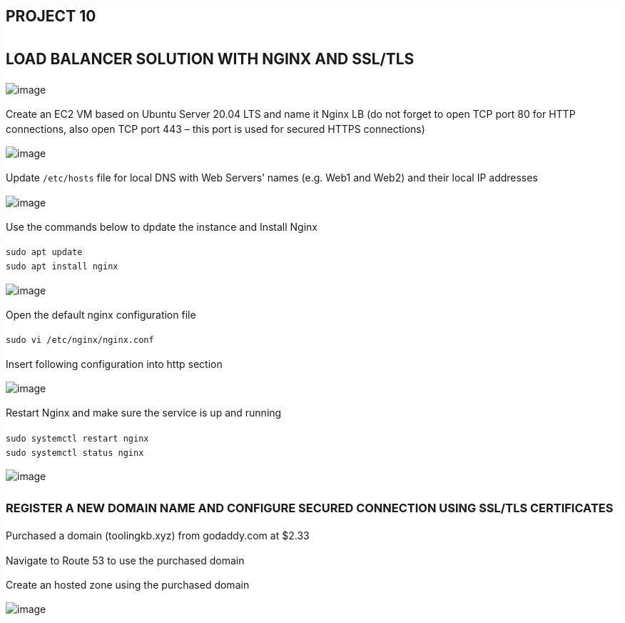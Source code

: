 ## PROJECT 10

## LOAD BALANCER SOLUTION WITH NGINX AND SSL/TLS

<img width="956" alt="image" src="https://user-images.githubusercontent.com/10085348/181587706-12bfbda2-3601-4ab3-992a-d79e2651a75c.png">

Create an EC2 VM based on Ubuntu Server 20.04 LTS and name it Nginx LB (do not forget to open TCP port 80 for HTTP connections, also open TCP port 443 – this port is used for secured HTTPS connections)

<img width="1237" alt="image" src="https://user-images.githubusercontent.com/10085348/181602540-91f7f7fe-6cbb-4853-96ba-2c89e4b18a60.png">


Update `` /etc/hosts `` file for local DNS with Web Servers’ names (e.g. Web1 and Web2) and their local IP addresses

<img width="509" alt="image" src="https://user-images.githubusercontent.com/10085348/181601948-4fd0b6ed-7ed2-49ef-85bf-be4538222c17.png">

Use the commands below to dpdate the instance and Install Nginx

```
sudo apt update
sudo apt install nginx
```

<img width="1021" alt="image" src="https://user-images.githubusercontent.com/10085348/181605126-0c3ef0ca-98a0-4fc5-9cdb-94afae095bab.png">

Open the default nginx configuration file
```
sudo vi /etc/nginx/nginx.conf
```
Insert following configuration into http section

<img width="464" alt="image" src="https://user-images.githubusercontent.com/10085348/181606909-694bc925-7d0b-4d05-b263-0127a467f282.png">

Restart Nginx and make sure the service is up and running
```
sudo systemctl restart nginx
sudo systemctl status nginx
```

<img width="880" alt="image" src="https://user-images.githubusercontent.com/10085348/181607836-672aec9a-c4d7-468e-9cc3-7ec54b7c6536.png">

### REGISTER A NEW DOMAIN NAME AND CONFIGURE SECURED CONNECTION USING SSL/TLS CERTIFICATES

Purchased a domain (toolingkb.xyz) from godaddy.com at $2.33

Navigate to Route 53 to use the purchased domain

Create an hosted zone using the purchased domain

<img width="1087" alt="image" src="https://user-images.githubusercontent.com/10085348/181878204-8decc177-5f64-4ef8-b02b-cebb558ddfeb.png">
